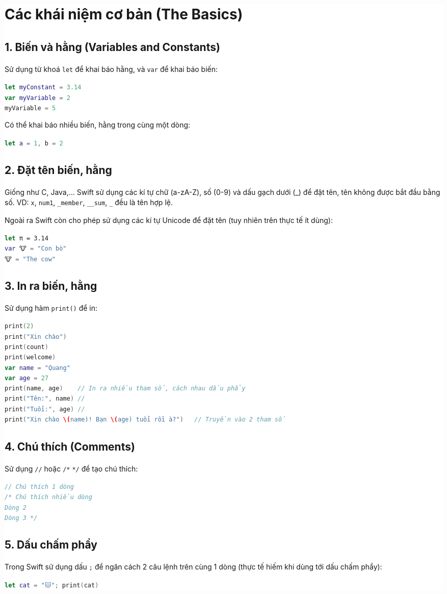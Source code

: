# Các khái niệm cơ bản (The Basics)

## 1. Biến và hằng (Variables and Constants)
Sử dụng từ khoá `let` để khai báo hằng, và `var` để khai báo biến:
```swift
let myConstant = 3.14
var myVariable = 2
myVariable = 5
```
Có thể khai báo nhiều biến, hằng trong cùng một dòng:
```swift
let a = 1, b = 2
```

## 2. Đặt tên biến, hằng
Giống như C, Java,... Swift sử dụng các kí tự chữ (a-zA-Z), số (0-9) và dấu gạch dưới (_) để đặt tên, tên không được bắt đầu bằng số. VD: `x`, `num1`, `_member`, `__sum`, `_` đều là tên hợp lệ.

Ngoài ra Swift còn cho phép sử dụng các kí tự Unicode để đặt tên (tuy nhiên trên thực tế ít dùng):
```swift
let π = 3.14
var 🐮 = "Con bò"
🐮 = "The cow"
```

## 3. In ra biến, hằng
Sử dụng hàm `print()` để in:
```swift
print(2)
print("Xin chào")
print(count)
print(welcome)
var name = "Quang"
var age = 27
print(name, age)    // In ra nhiều tham số, cách nhau dấu phẩy
print("Tên:", name) //
print("Tuổi:", age) //
print("Xin chào \(name)! Bạn \(age) tuổi rồi à?")   // Truyền vào 2 tham số
```

## 4. Chú thích (Comments)
Sử dụng `//` hoặc `/*` `*/` để tạo chú thích:
```swift
// Chú thích 1 dòng
/* Chú thích nhiều dòng
Dòng 2
Dòng 3 */
```

## 5. Dấu chấm phẩy
Trong Swift sử dụng dấu `;` để ngăn cách 2 câu lệnh trên cùng 1 dòng (thực tế hiếm khi dùng tới dấu chấm phẩy):
```swift
let cat = "🐱"; print(cat)
```
